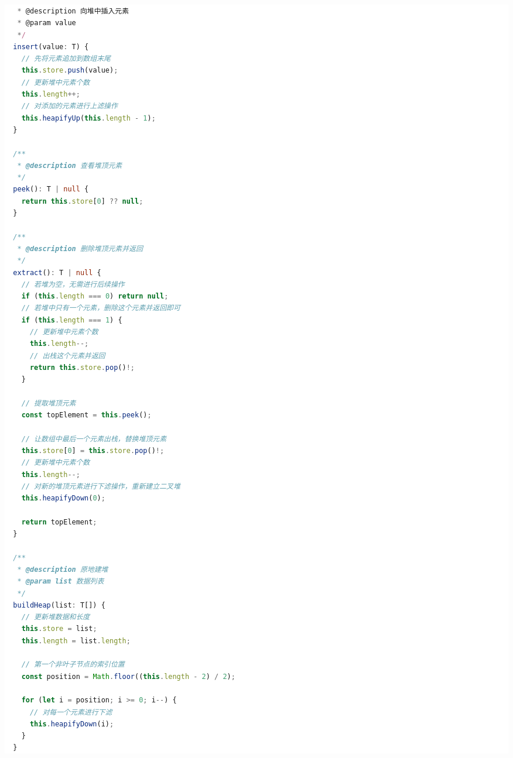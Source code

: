 ```typescript
   * @description 向堆中插入元素
   * @param value
   */
  insert(value: T) {
    // 先将元素追加到数组末尾
    this.store.push(value);
    // 更新堆中元素个数
    this.length++;
    // 对添加的元素进行上滤操作
    this.heapifyUp(this.length - 1);
  }

  /**
   * @description 查看堆顶元素
   */
  peek(): T | null {
    return this.store[0] ?? null;
  }

  /**
   * @description 删除堆顶元素并返回
   */
  extract(): T | null {
    // 若堆为空，无需进行后续操作
    if (this.length === 0) return null;
    // 若堆中只有一个元素，删除这个元素并返回即可
    if (this.length === 1) {
      // 更新堆中元素个数
      this.length--;
      // 出栈这个元素并返回
      return this.store.pop()!;
    }

    // 提取堆顶元素
    const topElement = this.peek();

    // 让数组中最后一个元素出栈，替换堆顶元素
    this.store[0] = this.store.pop()!;
    // 更新堆中元素个数
    this.length--;
    // 对新的堆顶元素进行下滤操作，重新建立二叉堆
    this.heapifyDown(0);

    return topElement;
  }

  /**
   * @description 原地建堆
   * @param list 数据列表
   */
  buildHeap(list: T[]) {
    // 更新堆数据和长度
    this.store = list;
    this.length = list.length;

    // 第一个非叶子节点的索引位置
    const position = Math.floor((this.length - 2) / 2);

    for (let i = position; i >= 0; i--) {
      // 对每一个元素进行下滤
      this.heapifyDown(i);
    }
  }
```